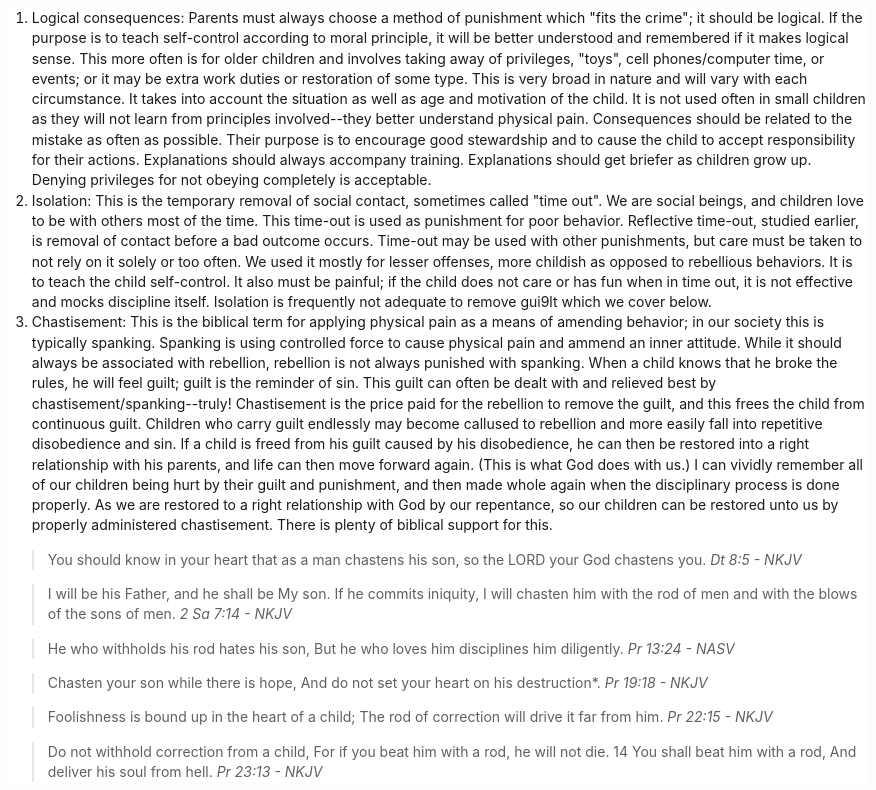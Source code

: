1. Logical consequences: Parents must always choose a method of punishment which "fits the crime"; it should be logical. If the purpose is to teach self-control according to moral principle, it will be better understood and remembered if it makes logical sense. This more often is for older children and involves taking away of privileges, "toys", cell phones/computer time, or events; or it may be extra work duties or restoration of some type. This is very broad in nature and will vary with each circumstance. It takes into account the situation as well as age and motivation of the child. It is not used often in small children as they will not learn from principles involved--they better understand physical pain.
   Consequences should be related to the mistake as often as possible. Their purpose is to encourage good stewardship and to cause the child to accept responsibility for their actions. Explanations should always accompany training. Explanations should get briefer as children grow up. Denying privileges for not obeying completely is acceptable.
2. Isolation: This is the temporary removal of social contact, sometimes called "time out". We are social beings, and children love to be with others most of the time. This time-out is used as punishment for poor behavior. Reflective time-out, studied earlier, is removal of contact before a bad outcome occurs. Time-out may be used with other punishments, but care must be taken to not rely on it solely or too often. We used it mostly for lesser offenses, more childish as opposed to rebellious behaviors. It is to teach the child self-control. It also must be painful; if the child does not care or has fun when in time out, it is not effective and mocks discipline itself. Isolation is frequently not adequate to remove gui9lt which we cover below.
3. Chastisement: This is the biblical term for applying physical pain as a means of amending behavior; in our society this is typically spanking. Spanking is using controlled force to cause physical pain and ammend an inner attitude. While it should always be associated with rebellion, rebellion is not always punished with spanking. When a child knows that he broke the rules, he will feel guilt; guilt is the reminder of sin. This guilt can often be dealt with and relieved best by chastisement/spanking--truly! Chastisement is the price paid for the rebellion to remove the guilt, and this frees the child from continuous guilt. Children who carry guilt endlessly may become callused to rebellion and more easily fall into repetitive disobedience and sin. If a child is freed from his guilt caused by his disobedience, he can then be restored into a right relationship with his parents, and life can then move forward again. (This is what God does with us.) I can vividly remember all of our children being hurt by their guilt and punishment, and then made whole again when the disciplinary process is done properly. As we are restored to a right relationship with God by our repentance, so our children can be restored unto us by properly administered chastisement. There is plenty of biblical support for this.

> You should know in your heart that as a man chastens his son, so the LORD your God chastens you.
> <cite>Dt 8:5 - NKJV</cite>

> I will be his Father, and he shall be My son. If he commits iniquity, I will chasten him with the rod of men and with the blows of the sons of men.
> <cite>2 Sa 7:14 - NKJV</cite>

> He who withholds his rod hates his son, But he who loves him disciplines him diligently.
> <cite>Pr 13:24 - NASV</cite>

> Chasten your son while there is hope, And do not set your heart on his destruction\*.
> <cite>Pr 19:18 - NKJV </cite>

> Foolishness is bound up in the heart of a child; The rod of correction will drive it far from him.
> <cite>Pr 22:15 - NKJV</cite>

> Do not withhold correction from a child, For if you beat him with a rod, he will not die. 14 You shall beat him with a rod, And deliver his soul from hell.
> <cite>Pr 23:13 - NKJV</cite>
